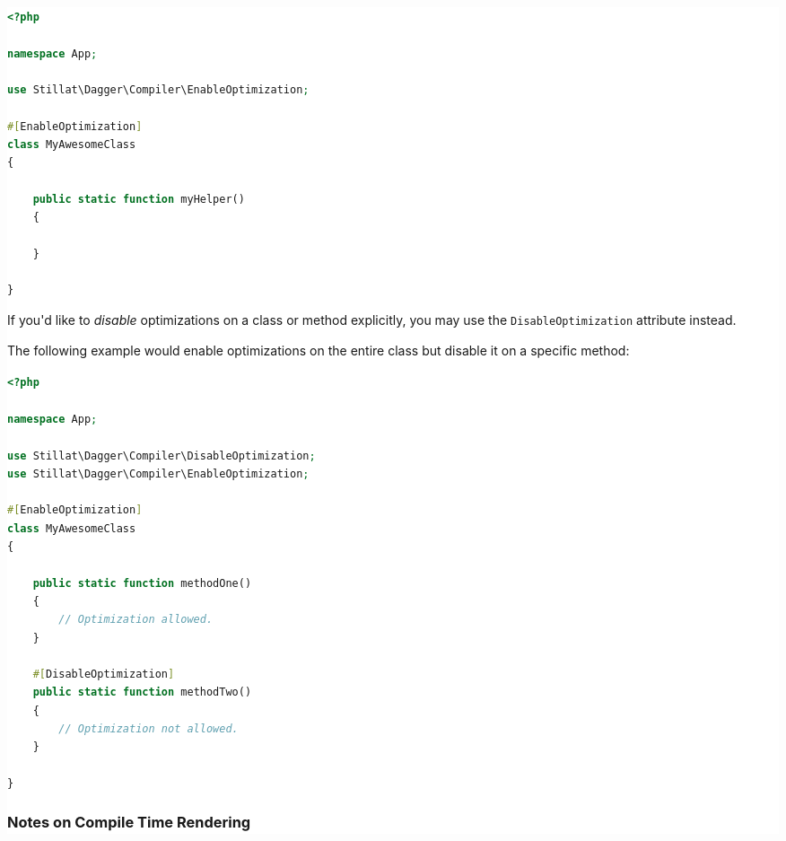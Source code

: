 ```php
<?php

namespace App;

use Stillat\Dagger\Compiler\EnableOptimization;

#[EnableOptimization]
class MyAwesomeClass
{

    public static function myHelper()
    {

    }

}
```

If you'd like to *disable* optimizations on a class or method explicitly, you may use the `DisableOptimization` attribute instead.

The following example would enable optimizations on the entire class but disable it on a specific method:

```php
<?php

namespace App;

use Stillat\Dagger\Compiler\DisableOptimization;
use Stillat\Dagger\Compiler\EnableOptimization;

#[EnableOptimization]
class MyAwesomeClass
{

    public static function methodOne()
    {
        // Optimization allowed.
    }

    #[DisableOptimization]
    public static function methodTwo()
    {
        // Optimization not allowed.
    }

}
```

### Notes on Compile Time Rendering

